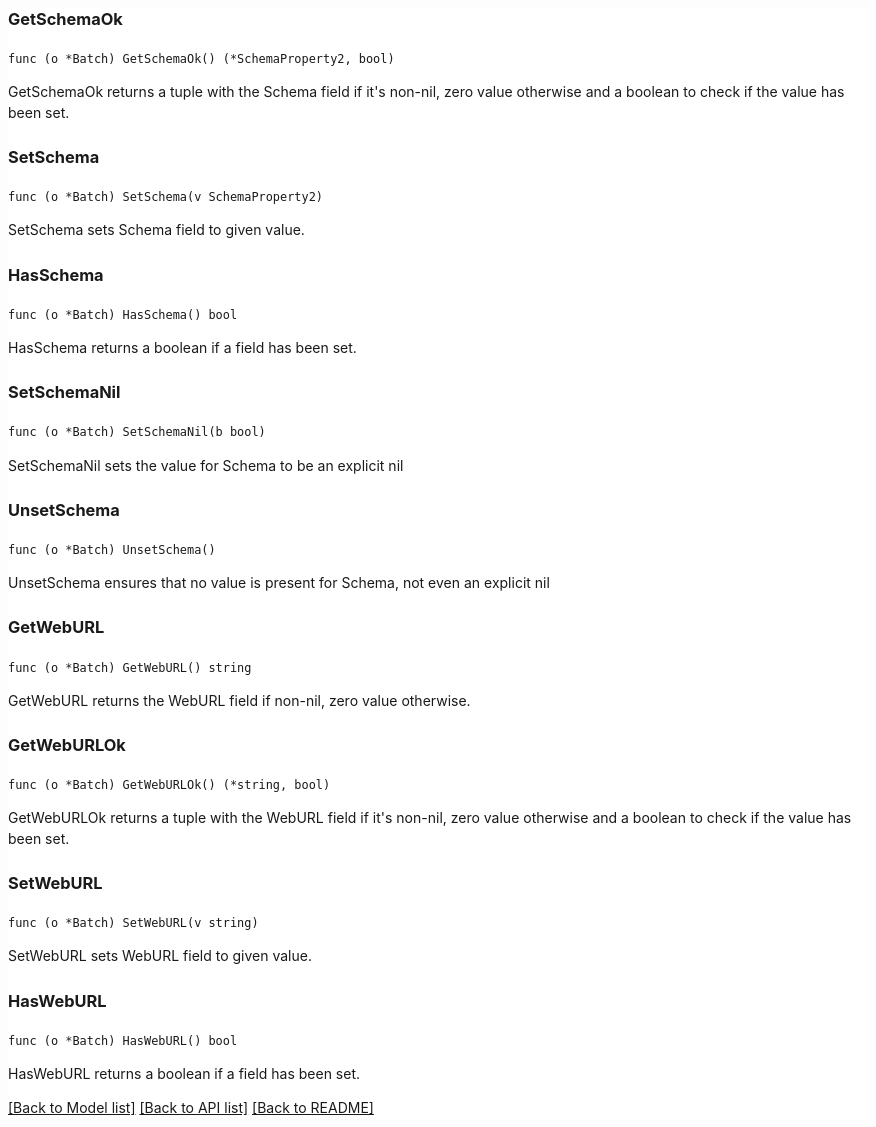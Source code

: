### GetSchemaOk

`func (o *Batch) GetSchemaOk() (*SchemaProperty2, bool)`

GetSchemaOk returns a tuple with the Schema field if it's non-nil, zero value otherwise
and a boolean to check if the value has been set.

### SetSchema

`func (o *Batch) SetSchema(v SchemaProperty2)`

SetSchema sets Schema field to given value.

### HasSchema

`func (o *Batch) HasSchema() bool`

HasSchema returns a boolean if a field has been set.

### SetSchemaNil

`func (o *Batch) SetSchemaNil(b bool)`

 SetSchemaNil sets the value for Schema to be an explicit nil

### UnsetSchema
`func (o *Batch) UnsetSchema()`

UnsetSchema ensures that no value is present for Schema, not even an explicit nil
### GetWebURL

`func (o *Batch) GetWebURL() string`

GetWebURL returns the WebURL field if non-nil, zero value otherwise.

### GetWebURLOk

`func (o *Batch) GetWebURLOk() (*string, bool)`

GetWebURLOk returns a tuple with the WebURL field if it's non-nil, zero value otherwise
and a boolean to check if the value has been set.

### SetWebURL

`func (o *Batch) SetWebURL(v string)`

SetWebURL sets WebURL field to given value.

### HasWebURL

`func (o *Batch) HasWebURL() bool`

HasWebURL returns a boolean if a field has been set.


[[Back to Model list]](../README.md#documentation-for-models) [[Back to API list]](../README.md#documentation-for-api-endpoints) [[Back to README]](../README.md)



